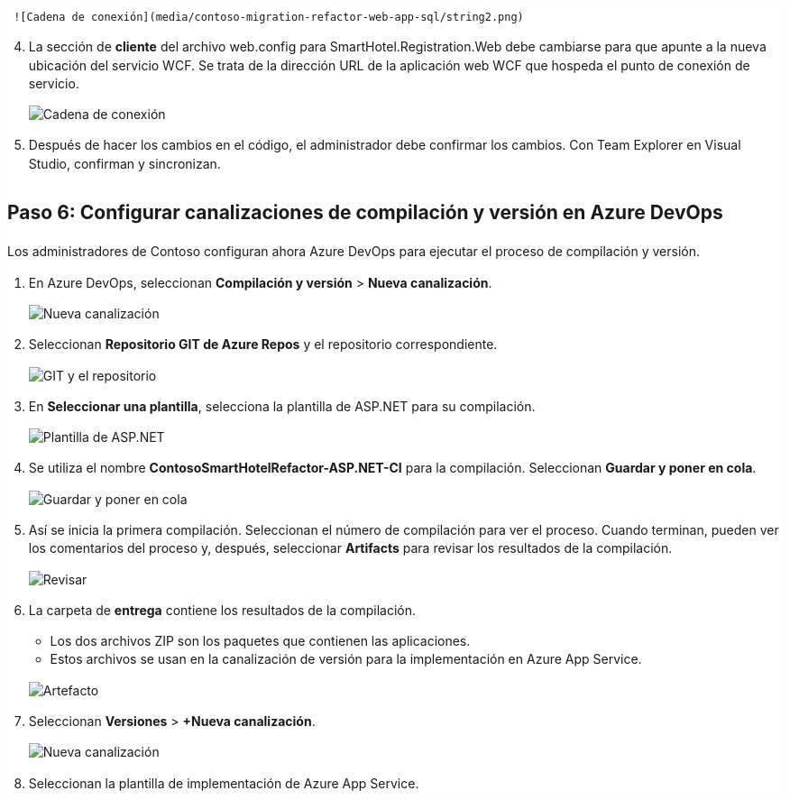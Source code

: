      ![Cadena de conexión](media/contoso-migration-refactor-web-app-sql/string2.png)

4. La sección de **cliente** del archivo web.config para SmartHotel.Registration.Web debe cambiarse para que apunte a la nueva ubicación del servicio WCF. Se trata de la dirección URL de la aplicación web WCF que hospeda el punto de conexión de servicio.

    ![Cadena de conexión](media/contoso-migration-refactor-web-app-sql/strings3.png)

5. Después de hacer los cambios en el código, el administrador debe confirmar los cambios. Con Team Explorer en Visual Studio, confirman y sincronizan.

## <a name="step-6-set-up-build-and-release-pipelines-in-azure-devops"></a>Paso 6: Configurar canalizaciones de compilación y versión en Azure DevOps

Los administradores de Contoso configuran ahora Azure DevOps para ejecutar el proceso de compilación y versión.

1. En Azure DevOps, seleccionan **Compilación y versión** > **Nueva canalización**.

    ![Nueva canalización](./media/contoso-migration-refactor-web-app-sql/pipeline1.png)

2. Seleccionan **Repositorio GIT de Azure Repos** y el repositorio correspondiente.

    ![GIT y el repositorio](./media/contoso-migration-refactor-web-app-sql/pipeline2.png)

3. En **Seleccionar una plantilla**, selecciona la plantilla de ASP.NET para su compilación.

     ![Plantilla de ASP.NET](./media/contoso-migration-refactor-web-app-sql/pipeline3.png)

4. Se utiliza el nombre **ContosoSmartHotelRefactor-ASP.NET-CI** para la compilación. Seleccionan **Guardar y poner en cola**.

     ![Guardar y poner en cola](./media/contoso-migration-refactor-web-app-sql/pipeline4.png)

5. Así se inicia la primera compilación. Seleccionan el número de compilación para ver el proceso. Cuando terminan, pueden ver los comentarios del proceso y, después, seleccionar **Artifacts** para revisar los resultados de la compilación.

    ![Revisar](./media/contoso-migration-refactor-web-app-sql/pipeline5.png)

6. La carpeta de **entrega** contiene los resultados de la compilación.

    - Los dos archivos ZIP son los paquetes que contienen las aplicaciones.
    - Estos archivos se usan en la canalización de versión para la implementación en Azure App Service.

     ![Artefacto](./media/contoso-migration-refactor-web-app-sql/pipeline6.png)

7. Seleccionan **Versiones** >  **+Nueva canalización**.

    ![Nueva canalización](./media/contoso-migration-refactor-web-app-sql/pipeline7.png)

8. Seleccionan la plantilla de implementación de Azure App Service.
